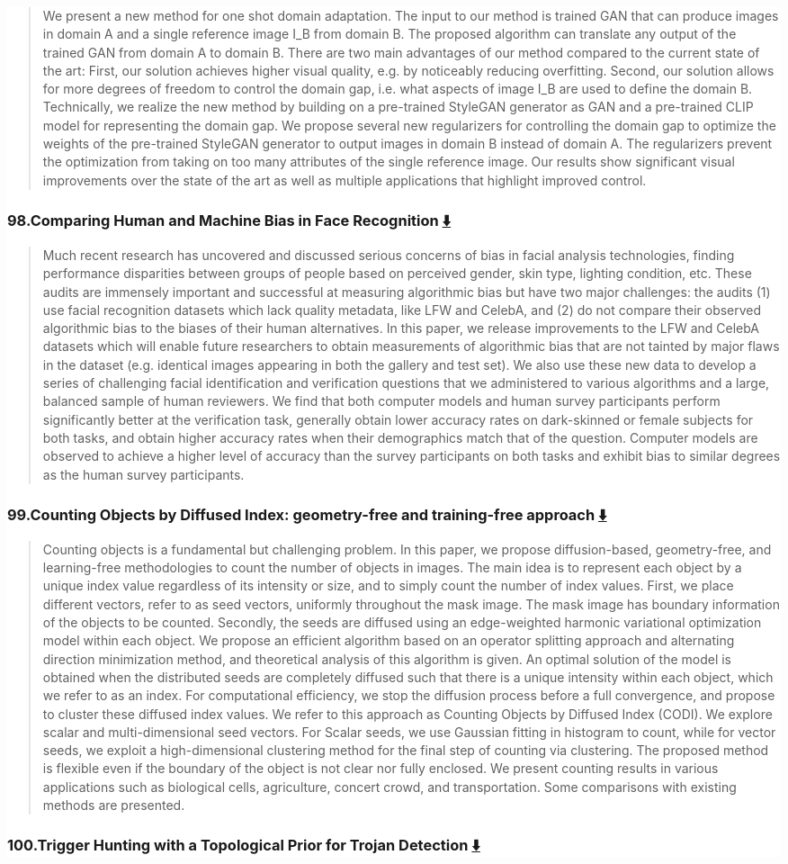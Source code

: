 >  We present a new method for one shot domain adaptation. The input to our method is trained GAN that can produce images in domain A and a single reference image I_B from domain B. The proposed algorithm can translate any output of the trained GAN from domain A to domain B. There are two main advantages of our method compared to the current state of the art: First, our solution achieves higher visual quality, e.g. by noticeably reducing overfitting. Second, our solution allows for more degrees of freedom to control the domain gap, i.e. what aspects of image I_B are used to define the domain B. Technically, we realize the new method by building on a pre-trained StyleGAN generator as GAN and a pre-trained CLIP model for representing the domain gap. We propose several new regularizers for controlling the domain gap to optimize the weights of the pre-trained StyleGAN generator to output images in domain B instead of domain A. The regularizers prevent the optimization from taking on too many attributes of the single reference image. Our results show significant visual improvements over the state of the art as well as multiple applications that highlight improved control.      
### 98.Comparing Human and Machine Bias in Face Recognition  [ :arrow_down: ](https://arxiv.org/pdf/2110.08396.pdf)
>  Much recent research has uncovered and discussed serious concerns of bias in facial analysis technologies, finding performance disparities between groups of people based on perceived gender, skin type, lighting condition, etc. These audits are immensely important and successful at measuring algorithmic bias but have two major challenges: the audits (1) use facial recognition datasets which lack quality metadata, like LFW and CelebA, and (2) do not compare their observed algorithmic bias to the biases of their human alternatives. In this paper, we release improvements to the LFW and CelebA datasets which will enable future researchers to obtain measurements of algorithmic bias that are not tainted by major flaws in the dataset (e.g. identical images appearing in both the gallery and test set). We also use these new data to develop a series of challenging facial identification and verification questions that we administered to various algorithms and a large, balanced sample of human reviewers. We find that both computer models and human survey participants perform significantly better at the verification task, generally obtain lower accuracy rates on dark-skinned or female subjects for both tasks, and obtain higher accuracy rates when their demographics match that of the question. Computer models are observed to achieve a higher level of accuracy than the survey participants on both tasks and exhibit bias to similar degrees as the human survey participants.      
### 99.Counting Objects by Diffused Index: geometry-free and training-free approach  [ :arrow_down: ](https://arxiv.org/pdf/2110.08365.pdf)
>  Counting objects is a fundamental but challenging problem. In this paper, we propose diffusion-based, geometry-free, and learning-free methodologies to count the number of objects in images. The main idea is to represent each object by a unique index value regardless of its intensity or size, and to simply count the number of index values. First, we place different vectors, refer to as seed vectors, uniformly throughout the mask image. The mask image has boundary information of the objects to be counted. Secondly, the seeds are diffused using an edge-weighted harmonic variational optimization model within each object. We propose an efficient algorithm based on an operator splitting approach and alternating direction minimization method, and theoretical analysis of this algorithm is given. An optimal solution of the model is obtained when the distributed seeds are completely diffused such that there is a unique intensity within each object, which we refer to as an index. For computational efficiency, we stop the diffusion process before a full convergence, and propose to cluster these diffused index values. We refer to this approach as Counting Objects by Diffused Index (CODI). We explore scalar and multi-dimensional seed vectors. For Scalar seeds, we use Gaussian fitting in histogram to count, while for vector seeds, we exploit a high-dimensional clustering method for the final step of counting via clustering. The proposed method is flexible even if the boundary of the object is not clear nor fully enclosed. We present counting results in various applications such as biological cells, agriculture, concert crowd, and transportation. Some comparisons with existing methods are presented.      
### 100.Trigger Hunting with a Topological Prior for Trojan Detection  [ :arrow_down: ](https://arxiv.org/pdf/2110.08335.pdf)